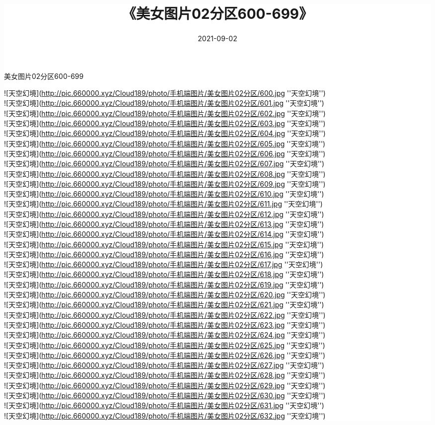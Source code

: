 ﻿---
layout: post
title:  《美女图片02分区600-699》
date:   2021-09-02
img: http://pic.660000.xyz/Cloud189/photo/手机端图片/美女图片02分区/000-6.jpg
categories: [美女, 性感, 泳衣]
---

美女图片02分区600-699


![天空幻境](http://pic.660000.xyz/Cloud189/photo/手机端图片/美女图片02分区/600.jpg ''天空幻境'') <br>
![天空幻境](http://pic.660000.xyz/Cloud189/photo/手机端图片/美女图片02分区/601.jpg ''天空幻境'') <br>
![天空幻境](http://pic.660000.xyz/Cloud189/photo/手机端图片/美女图片02分区/602.jpg ''天空幻境'') <br>
![天空幻境](http://pic.660000.xyz/Cloud189/photo/手机端图片/美女图片02分区/603.jpg ''天空幻境'') <br>
![天空幻境](http://pic.660000.xyz/Cloud189/photo/手机端图片/美女图片02分区/604.jpg ''天空幻境'') <br>
![天空幻境](http://pic.660000.xyz/Cloud189/photo/手机端图片/美女图片02分区/605.jpg ''天空幻境'') <br>
![天空幻境](http://pic.660000.xyz/Cloud189/photo/手机端图片/美女图片02分区/606.jpg ''天空幻境'') <br>
![天空幻境](http://pic.660000.xyz/Cloud189/photo/手机端图片/美女图片02分区/607.jpg ''天空幻境'') <br>
![天空幻境](http://pic.660000.xyz/Cloud189/photo/手机端图片/美女图片02分区/608.jpg ''天空幻境'') <br>
![天空幻境](http://pic.660000.xyz/Cloud189/photo/手机端图片/美女图片02分区/609.jpg ''天空幻境'') <br>
![天空幻境](http://pic.660000.xyz/Cloud189/photo/手机端图片/美女图片02分区/610.jpg ''天空幻境'') <br>
![天空幻境](http://pic.660000.xyz/Cloud189/photo/手机端图片/美女图片02分区/611.jpg ''天空幻境'') <br>
![天空幻境](http://pic.660000.xyz/Cloud189/photo/手机端图片/美女图片02分区/612.jpg ''天空幻境'') <br>
![天空幻境](http://pic.660000.xyz/Cloud189/photo/手机端图片/美女图片02分区/613.jpg ''天空幻境'') <br>
![天空幻境](http://pic.660000.xyz/Cloud189/photo/手机端图片/美女图片02分区/614.jpg ''天空幻境'') <br>
![天空幻境](http://pic.660000.xyz/Cloud189/photo/手机端图片/美女图片02分区/615.jpg ''天空幻境'') <br>
![天空幻境](http://pic.660000.xyz/Cloud189/photo/手机端图片/美女图片02分区/616.jpg ''天空幻境'') <br>
![天空幻境](http://pic.660000.xyz/Cloud189/photo/手机端图片/美女图片02分区/617.jpg ''天空幻境'') <br>
![天空幻境](http://pic.660000.xyz/Cloud189/photo/手机端图片/美女图片02分区/618.jpg ''天空幻境'') <br>
![天空幻境](http://pic.660000.xyz/Cloud189/photo/手机端图片/美女图片02分区/619.jpg ''天空幻境'') <br>
![天空幻境](http://pic.660000.xyz/Cloud189/photo/手机端图片/美女图片02分区/620.jpg ''天空幻境'') <br>
![天空幻境](http://pic.660000.xyz/Cloud189/photo/手机端图片/美女图片02分区/621.jpg ''天空幻境'') <br>
![天空幻境](http://pic.660000.xyz/Cloud189/photo/手机端图片/美女图片02分区/622.jpg ''天空幻境'') <br>
![天空幻境](http://pic.660000.xyz/Cloud189/photo/手机端图片/美女图片02分区/623.jpg ''天空幻境'') <br>
![天空幻境](http://pic.660000.xyz/Cloud189/photo/手机端图片/美女图片02分区/624.jpg ''天空幻境'') <br>
![天空幻境](http://pic.660000.xyz/Cloud189/photo/手机端图片/美女图片02分区/625.jpg ''天空幻境'') <br>
![天空幻境](http://pic.660000.xyz/Cloud189/photo/手机端图片/美女图片02分区/626.jpg ''天空幻境'') <br>
![天空幻境](http://pic.660000.xyz/Cloud189/photo/手机端图片/美女图片02分区/627.jpg ''天空幻境'') <br>
![天空幻境](http://pic.660000.xyz/Cloud189/photo/手机端图片/美女图片02分区/628.jpg ''天空幻境'') <br>
![天空幻境](http://pic.660000.xyz/Cloud189/photo/手机端图片/美女图片02分区/629.jpg ''天空幻境'') <br>
![天空幻境](http://pic.660000.xyz/Cloud189/photo/手机端图片/美女图片02分区/630.jpg ''天空幻境'') <br>
![天空幻境](http://pic.660000.xyz/Cloud189/photo/手机端图片/美女图片02分区/631.jpg ''天空幻境'') <br>
![天空幻境](http://pic.660000.xyz/Cloud189/photo/手机端图片/美女图片02分区/632.jpg ''天空幻境'') <br>
